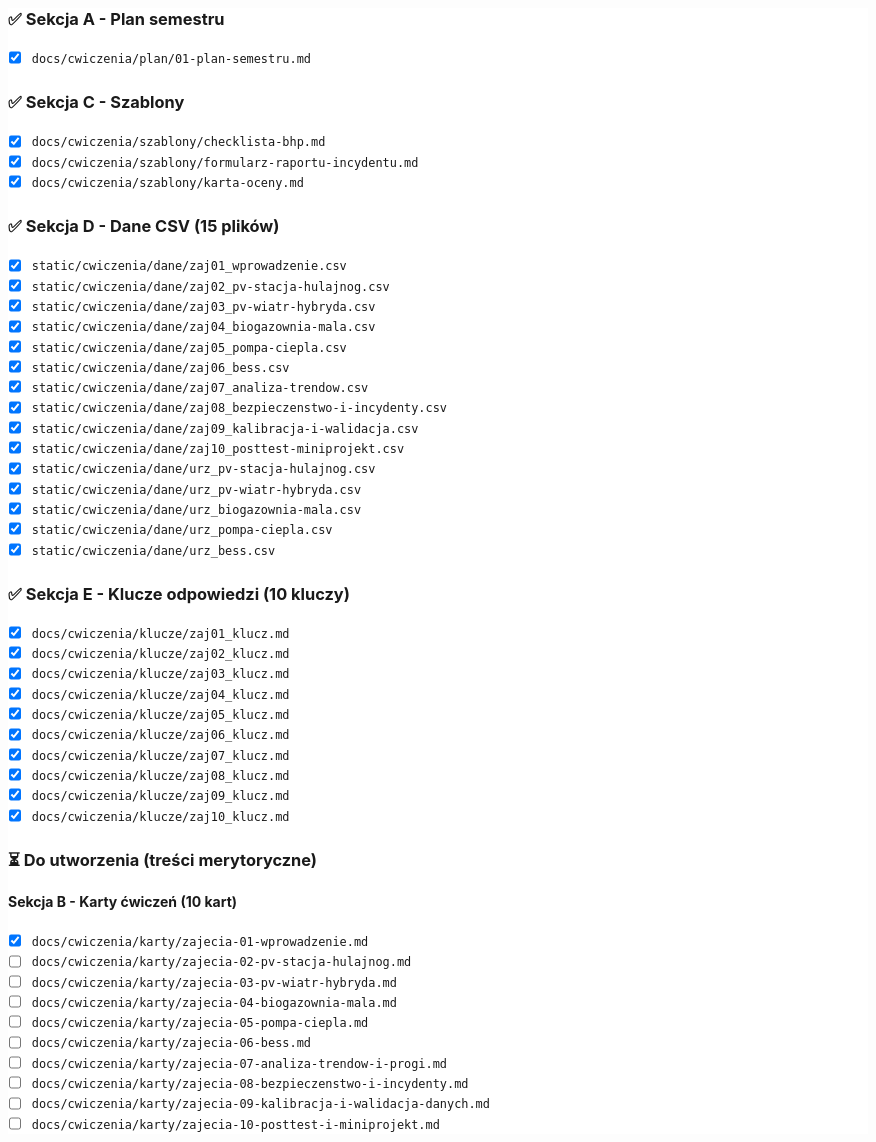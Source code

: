 ### ✅ Sekcja A - Plan semestru
- [x] `docs/cwiczenia/plan/01-plan-semestru.md`

### ✅ Sekcja C - Szablony
- [x] `docs/cwiczenia/szablony/checklista-bhp.md`
- [x] `docs/cwiczenia/szablony/formularz-raportu-incydentu.md`
- [x] `docs/cwiczenia/szablony/karta-oceny.md`

### ✅ Sekcja D - Dane CSV (15 plików)
- [x] `static/cwiczenia/dane/zaj01_wprowadzenie.csv`
- [x] `static/cwiczenia/dane/zaj02_pv-stacja-hulajnog.csv`
- [x] `static/cwiczenia/dane/zaj03_pv-wiatr-hybryda.csv`
- [x] `static/cwiczenia/dane/zaj04_biogazownia-mala.csv`
- [x] `static/cwiczenia/dane/zaj05_pompa-ciepla.csv`
- [x] `static/cwiczenia/dane/zaj06_bess.csv`
- [x] `static/cwiczenia/dane/zaj07_analiza-trendow.csv`
- [x] `static/cwiczenia/dane/zaj08_bezpieczenstwo-i-incydenty.csv`
- [x] `static/cwiczenia/dane/zaj09_kalibracja-i-walidacja.csv`
- [x] `static/cwiczenia/dane/zaj10_posttest-miniprojekt.csv`
- [x] `static/cwiczenia/dane/urz_pv-stacja-hulajnog.csv`
- [x] `static/cwiczenia/dane/urz_pv-wiatr-hybryda.csv`
- [x] `static/cwiczenia/dane/urz_biogazownia-mala.csv`
- [x] `static/cwiczenia/dane/urz_pompa-ciepla.csv`
- [x] `static/cwiczenia/dane/urz_bess.csv`

### ✅ Sekcja E - Klucze odpowiedzi (10 kluczy)
- [x] `docs/cwiczenia/klucze/zaj01_klucz.md`
- [x] `docs/cwiczenia/klucze/zaj02_klucz.md`
- [x] `docs/cwiczenia/klucze/zaj03_klucz.md`
- [x] `docs/cwiczenia/klucze/zaj04_klucz.md`
- [x] `docs/cwiczenia/klucze/zaj05_klucz.md`
- [x] `docs/cwiczenia/klucze/zaj06_klucz.md`
- [x] `docs/cwiczenia/klucze/zaj07_klucz.md`
- [x] `docs/cwiczenia/klucze/zaj08_klucz.md`
- [x] `docs/cwiczenia/klucze/zaj09_klucz.md`
- [x] `docs/cwiczenia/klucze/zaj10_klucz.md`

### ⏳ Do utworzenia (treści merytoryczne)

#### Sekcja B - Karty ćwiczeń (10 kart)
- [x] `docs/cwiczenia/karty/zajecia-01-wprowadzenie.md`
- [ ] `docs/cwiczenia/karty/zajecia-02-pv-stacja-hulajnog.md`
- [ ] `docs/cwiczenia/karty/zajecia-03-pv-wiatr-hybryda.md`
- [ ] `docs/cwiczenia/karty/zajecia-04-biogazownia-mala.md`
- [ ] `docs/cwiczenia/karty/zajecia-05-pompa-ciepla.md`
- [ ] `docs/cwiczenia/karty/zajecia-06-bess.md`
- [ ] `docs/cwiczenia/karty/zajecia-07-analiza-trendow-i-progi.md`
- [ ] `docs/cwiczenia/karty/zajecia-08-bezpieczenstwo-i-incydenty.md`
- [ ] `docs/cwiczenia/karty/zajecia-09-kalibracja-i-walidacja-danych.md`
- [ ] `docs/cwiczenia/karty/zajecia-10-posttest-i-miniprojekt.md`

